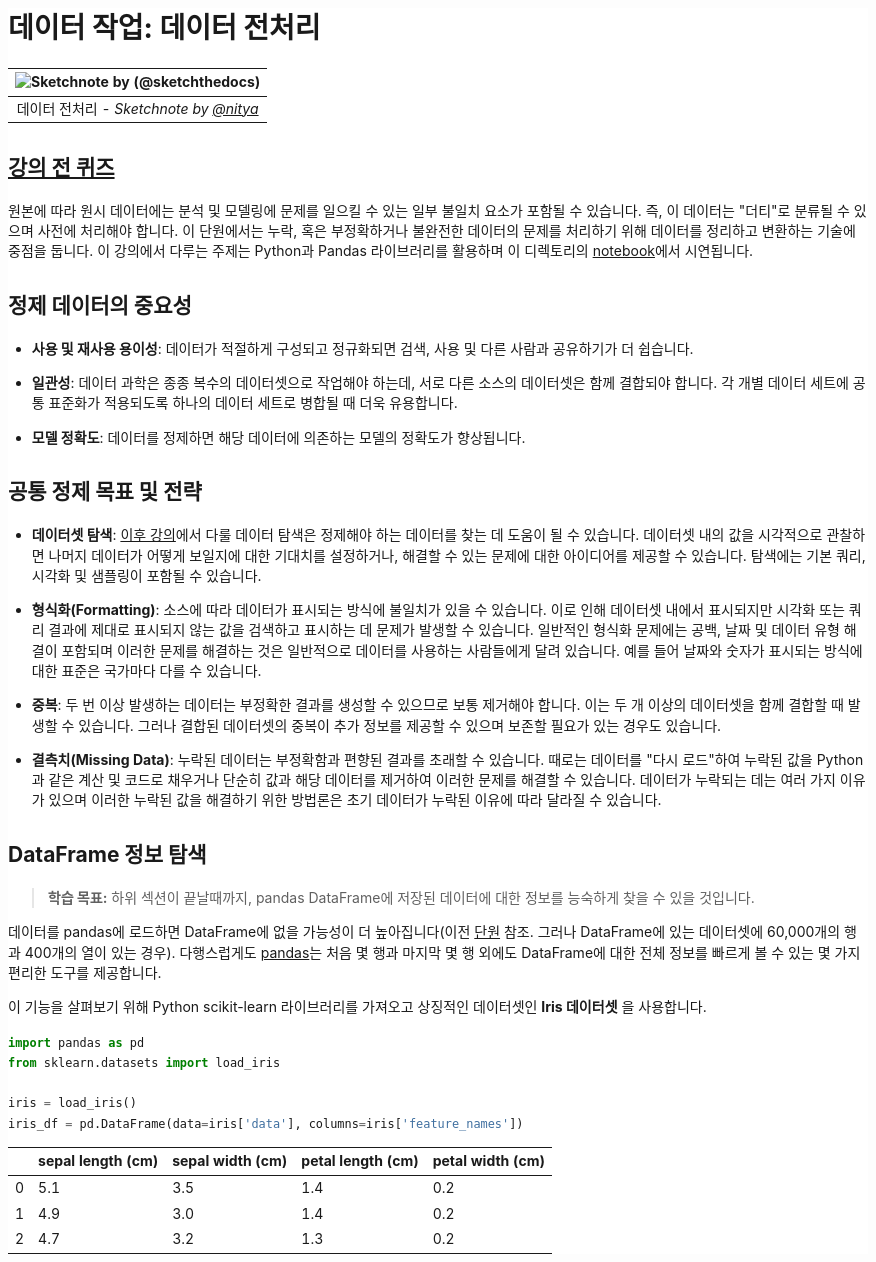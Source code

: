 # 데이터 작업: 데이터 전처리

|![ Sketchnote by [(@sketchthedocs)](https://sketchthedocs.dev) ](../../../sketchnotes/08-DataPreparation.png)|
|:---:|
|데이터 전처리 - _Sketchnote by [@nitya](https://twitter.com/nitya)_ |

## [강의 전 퀴즈](https://red-water-0103e7a0f.azurestaticapps.net/quiz/14)



원본에 따라 원시 데이터에는 분석 및 모델링에 문제를 일으킬 수 있는 일부 불일치 요소가 포함될 수 있습니다. 즉, 이 데이터는 "더티"로 분류될 수 있으며 사전에 처리해야 합니다. 이 단원에서는 누락, 혹은 부정확하거나 불완전한 데이터의 문제를 처리하기 위해 데이터를 정리하고 변환하는 기술에 중점을 둡니다. 이 강의에서 다루는 주제는 Python과 Pandas 라이브러리를 활용하며 이 디렉토리의 [notebook](../notebook.ipynb)에서 시연됩니다.

## 정제 데이터의 중요성

- **사용 및 재사용 용이성**: 데이터가 적절하게 구성되고 정규화되면 검색, 사용 및 다른 사람과 공유하기가 더 쉽습니다.

- **일관성**: 데이터 과학은 종종 복수의 데이터셋으로 작업해야 하는데, 서로 다른 소스의 데이터셋은 함께 결합되야 합니다. 각 개별 데이터 세트에 공통 표준화가 적용되도록 하나의 데이터 세트로 병합될 때 더욱 유용합니다.

- **모델 정확도**: 데이터를 정제하면 해당 데이터에 의존하는 모델의 정확도가 향상됩니다.

## 공통 정제 목표 및 전략

- **데이터셋 탐색**: [이후 강의](https://github.com/microsoft/Data-Science-For-Beginners/tree/main/4-Data-Science-Lifecycle/15-analyzing)에서 다룰 데이터 탐색은 정제해야 하는 데이터를 찾는 데 도움이 될 수 있습니다. 데이터셋 내의 값을 시각적으로 관찰하면 나머지 데이터가 어떻게 보일지에 대한 기대치를 설정하거나, 해결할 수 있는 문제에 대한 아이디어를 제공할 수 있습니다. 탐색에는 기본 쿼리, 시각화 및 샘플링이 포함될 수 있습니다.

-  **형식화(Formatting)**: 소스에 따라 데이터가 표시되는 방식에 불일치가 있을 수 있습니다. 이로 인해 데이터셋 내에서 표시되지만 시각화 또는 쿼리 결과에 제대로 표시되지 않는 값을 검색하고 표시하는 데 문제가 발생할 수 있습니다. 일반적인 형식화 문제에는 공백, 날짜 및 데이터 유형 해결이 포함되며 이러한 문제를 해결하는 것은 일반적으로 데이터를 사용하는 사람들에게 달려 있습니다. 예를 들어 날짜와 숫자가 표시되는 방식에 대한 표준은 국가마다 다를 수 있습니다.

-  **중복**: 두 번 이상 발생하는 데이터는 부정확한 결과를 생성할 수 있으므로 보통 제거해야 합니다. 이는 두 개 이상의 데이터셋을 함께 결합할 때 발생할 수 있습니다. 그러나 결합된 데이터셋의 중복이 추가 정보를 제공할 수 있으며 보존할 필요가 있는 경우도 있습니다.

- **결측치(Missing Data)**: 누락된 데이터는 부정확함과 편향된 결과를 초래할 수 있습니다. 때로는 데이터를 "다시 로드"하여 누락된 값을 Python과 같은 계산 및 코드로 채우거나 단순히 값과 해당 데이터를 제거하여 이러한 문제를 해결할 수 있습니다. 데이터가 누락되는 데는 여러 가지 이유가 있으며 이러한 누락된 값을 해결하기 위한 방법론은 초기 데이터가 누락된 이유에 따라 달라질 수 있습니다.

## DataFrame 정보 탐색
> **학습 목표:** 하위 섹션이 끝날때까지, pandas DataFrame에 저장된 데이터에 대한 정보를 능숙하게 찾을 수 있을 것입니다.

데이터를 pandas에 로드하면 DataFrame에 없을 가능성이 더 높아집니다(이전 [단원](../../07-python/translations/README.ko.md#데이터프레임) 참조. 그러나 DataFrame에 있는 데이터셋에 60,000개의 행과 400개의 열이 있는 경우). 다행스럽게도 [pandas](https://pandas.pydata.org/)는 처음 몇 행과 마지막 몇 행 외에도 DataFrame에 대한 전체 정보를 빠르게 볼 수 있는 몇 가지 편리한 도구를 제공합니다.


이 기능을 살펴보기 위해 Python scikit-learn 라이브러리를 가져오고 상징적인 데이터셋인 **Iris 데이터셋** 을 사용합니다.

```python
import pandas as pd
from sklearn.datasets import load_iris

iris = load_iris()
iris_df = pd.DataFrame(data=iris['data'], columns=iris['feature_names'])
```
|                                        |sepal length (cm)|sepal width (cm)|petal length (cm)|petal width (cm)|
|----------------------------------------|-----------------|----------------|-----------------|----------------|
|0                                       |5.1              |3.5             |1.4              |0.2             |
|1                                       |4.9              |3.0             |1.4              |0.2             |
|2                                       |4.7              |3.2             |1.3              |0.2             |